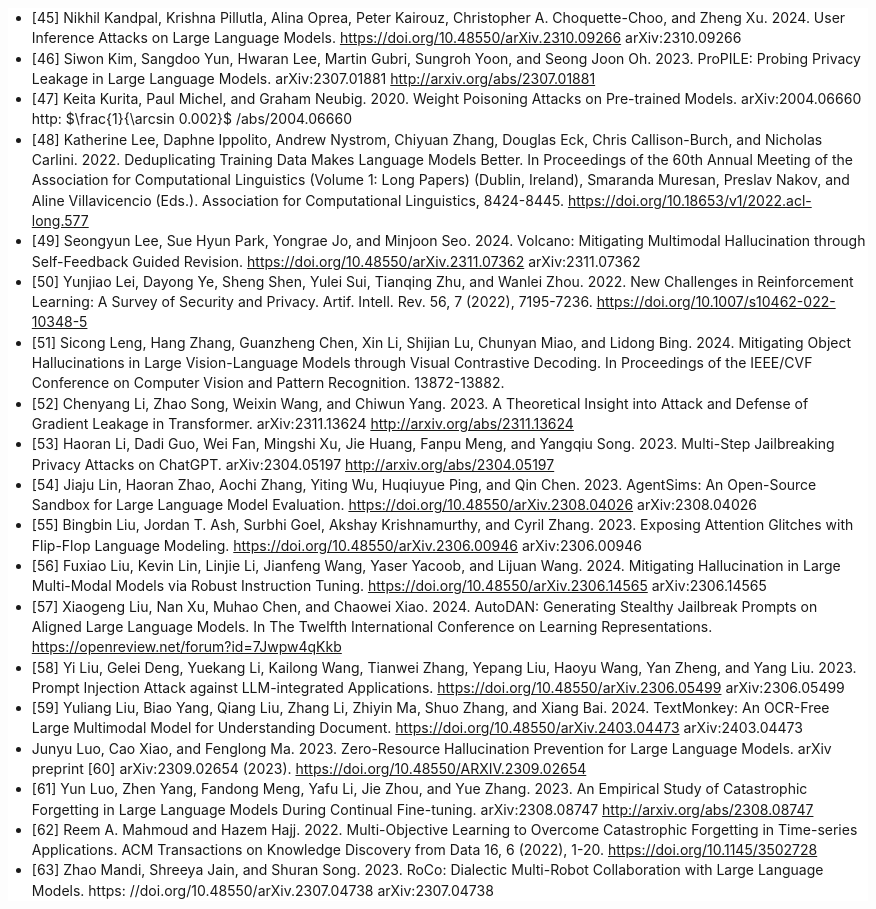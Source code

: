 - [45] Nikhil Kandpal, Krishna Pillutla, Alina Oprea, Peter Kairouz, Christopher A. Choquette-Choo, and Zheng Xu. 2024. User Inference Attacks on Large Language Models. https://doi.org/10.48550/arXiv.2310.09266 arXiv:2310.09266
- [46] Siwon Kim, Sangdoo Yun, Hwaran Lee, Martin Gubri, Sungroh Yoon, and Seong Joon Oh. 2023. ProPILE: Probing Privacy Leakage in Large Language Models. arXiv:2307.01881 http://arxiv.org/abs/2307.01881
- [47] Keita Kurita, Paul Michel, and Graham Neubig. 2020. Weight Poisoning Attacks on Pre-trained Models. arXiv:2004.06660 http:  $\frac{1}{\arcsin 0.002}$  /abs/2004.06660
- [48] Katherine Lee, Daphne Ippolito, Andrew Nystrom, Chiyuan Zhang, Douglas Eck, Chris Callison-Burch, and Nicholas Carlini. 2022. Deduplicating Training Data Makes Language Models Better. In Proceedings of the 60th Annual Meeting of the Association for Computational Linguistics (Volume 1: Long Papers) (Dublin, Ireland), Smaranda Muresan, Preslav Nakov, and Aline Villavicencio (Eds.). Association for Computational Linguistics, 8424-8445. https://doi.org/10.18653/v1/2022.acl-long.577
- [49] Seongyun Lee, Sue Hyun Park, Yongrae Jo, and Minjoon Seo. 2024. Volcano: Mitigating Multimodal Hallucination through Self-Feedback Guided Revision. https://doi.org/10.48550/arXiv.2311.07362 arXiv:2311.07362
- [50] Yunjiao Lei, Dayong Ye, Sheng Shen, Yulei Sui, Tianqing Zhu, and Wanlei Zhou. 2022. New Challenges in Reinforcement Learning: A Survey of Security and Privacy. Artif. Intell. Rev. 56, 7 (2022), 7195-7236. https://doi.org/10.1007/s10462-022-10348-5
- [51] Sicong Leng, Hang Zhang, Guanzheng Chen, Xin Li, Shijian Lu, Chunyan Miao, and Lidong Bing. 2024. Mitigating Object Hallucinations in Large Vision-Language Models through Visual Contrastive Decoding. In Proceedings of the IEEE/CVF Conference on Computer Vision and Pattern Recognition. 13872-13882.
- [52] Chenyang Li, Zhao Song, Weixin Wang, and Chiwun Yang. 2023. A Theoretical Insight into Attack and Defense of Gradient Leakage in Transformer. arXiv:2311.13624 http://arxiv.org/abs/2311.13624
- [53] Haoran Li, Dadi Guo, Wei Fan, Mingshi Xu, Jie Huang, Fanpu Meng, and Yangqiu Song. 2023. Multi-Step Jailbreaking Privacy Attacks on ChatGPT. arXiv:2304.05197 http://arxiv.org/abs/2304.05197
- [54] Jiaju Lin, Haoran Zhao, Aochi Zhang, Yiting Wu, Huqiuyue Ping, and Qin Chen. 2023. AgentSims: An Open-Source Sandbox for Large Language Model Evaluation. https://doi.org/10.48550/arXiv.2308.04026 arXiv:2308.04026
- [55] Bingbin Liu, Jordan T. Ash, Surbhi Goel, Akshay Krishnamurthy, and Cyril Zhang. 2023. Exposing Attention Glitches with Flip-Flop Language Modeling. https://doi.org/10.48550/arXiv.2306.00946 arXiv:2306.00946
- [56] Fuxiao Liu, Kevin Lin, Linjie Li, Jianfeng Wang, Yaser Yacoob, and Lijuan Wang. 2024. Mitigating Hallucination in Large Multi-Modal Models via Robust Instruction Tuning. https://doi.org/10.48550/arXiv.2306.14565 arXiv:2306.14565
- [57] Xiaogeng Liu, Nan Xu, Muhao Chen, and Chaowei Xiao. 2024. AutoDAN: Generating Stealthy Jailbreak Prompts on Aligned Large Language Models. In The Twelfth International Conference on Learning Representations. https://openreview.net/forum?id=7Jwpw4qKkb
- [58] Yi Liu, Gelei Deng, Yuekang Li, Kailong Wang, Tianwei Zhang, Yepang Liu, Haoyu Wang, Yan Zheng, and Yang Liu. 2023. Prompt Injection Attack against LLM-integrated Applications. https://doi.org/10.48550/arXiv.2306.05499 arXiv:2306.05499
- $[59]$ Yuliang Liu, Biao Yang, Qiang Liu, Zhang Li, Zhiyin Ma, Shuo Zhang, and Xiang Bai. 2024. TextMonkey: An OCR-Free Large Multimodal Model for Understanding Document. https://doi.org/10.48550/arXiv.2403.04473 arXiv:2403.04473
- Junyu Luo, Cao Xiao, and Fenglong Ma. 2023. Zero-Resource Hallucination Prevention for Large Language Models. arXiv preprint  $[60]$ arXiv:2309.02654 (2023). https://doi.org/10.48550/ARXIV.2309.02654
- [61] Yun Luo, Zhen Yang, Fandong Meng, Yafu Li, Jie Zhou, and Yue Zhang. 2023. An Empirical Study of Catastrophic Forgetting in Large Language Models During Continual Fine-tuning. arXiv:2308.08747 http://arxiv.org/abs/2308.08747
- [62] Reem A. Mahmoud and Hazem Hajj. 2022. Multi-Objective Learning to Overcome Catastrophic Forgetting in Time-series Applications. ACM Transactions on Knowledge Discovery from Data 16, 6 (2022), 1-20. https://doi.org/10.1145/3502728
- [63] Zhao Mandi, Shreeya Jain, and Shuran Song. 2023. RoCo: Dialectic Multi-Robot Collaboration with Large Language Models. https: //doi.org/10.48550/arXiv.2307.04738 arXiv:2307.04738
